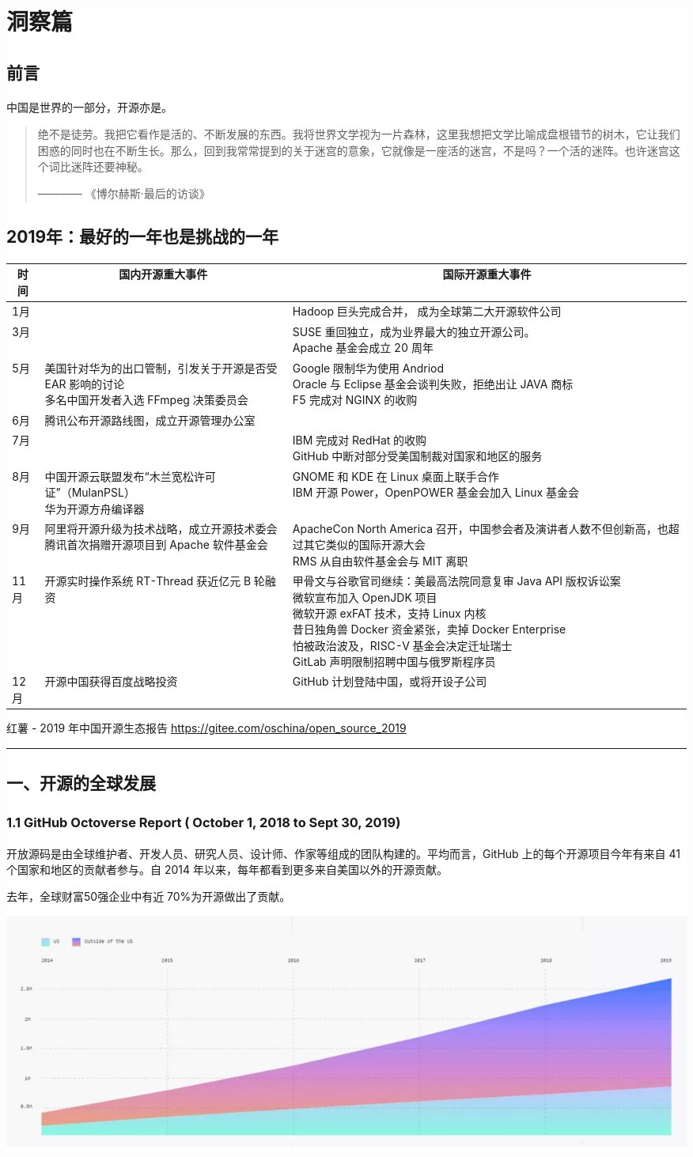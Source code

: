 # 洞察篇

## 前言

中国是世界的一部分，开源亦是。

> 绝不是徒劳。我把它看作是活的、不断发展的东西。我将世界文学视为一片森林，这里我想把文学比喻成盘根错节的树木，它让我们困惑的同时也在不断生长。那么，回到我常常提到的关于迷宫的意象，它就像是一座活的迷宫，不是吗？一个活的迷阵。也许迷宫这个词比迷阵还要神秘。
>
>  ———— 《博尔赫斯·最后的访谈》

## 2019年：最好的一年也是挑战的一年

|时间| 国内开源重大事件| 国际开源重大事件|
| --- | ---| ---|
| 1月| | Hadoop 巨头完成合并， 成为全球第二大开源软件公司|
| 3月| | SUSE 重回独立，成为业界最大的独立开源公司。<br> Apache 基金会成立 20 周年| 
|5月|美国针对华为的出口管制，引发关于开源是否受 EAR 影响的讨论 <br> 多名中国开发者入选 FFmpeg 决策委员会|Google 限制华为使用 Andriod<br> Oracle 与 Eclipse 基金会谈判失败，拒绝出让 JAVA 商标<br> F5 完成对 NGINX 的收购|
|6月|腾讯公布开源路线图，成立开源管理办公室 | |
| 7月||IBM 完成对 RedHat 的收购<br> GitHub 中断对部分受美国制裁对国家和地区的服务|
|8月|中国开源云联盟发布“木兰宽松许可证”（MulanPSL）<br>华为开源方舟编译器	|GNOME 和 KDE 在 Linux 桌面上联手合作  <br>IBM 开源 Power，OpenPOWER 基金会加入 Linux 基金会|
|9月|阿里将开源升级为技术战略，成立开源技术委会<br>腾讯首次捐赠开源项目到 Apache 软件基金会|ApacheCon North America 召开，中国参会者及演讲者人数不但创新高，也超过其它类似的国际开源大会  <br>RMS 从自由软件基金会与 MIT 离职|
|11月|开源实时操作系统 RT-Thread 获近亿元 B 轮融资	|甲骨文与谷歌官司继续：美最高法院同意复审 Java API 版权诉讼案  <br>微软宣布加入 OpenJDK 项目 <br>微软开源 exFAT 技术，支持 Linux 内核  <br>昔日独角兽 Docker 资金紧张，卖掉 Docker Enterprise  <br>怕被政治波及，RISC-V 基金会决定迁址瑞士  <br>GitLab 声明限制招聘中国与俄罗斯程序员|
|12月|开源中国获得百度战略投资|GitHub 计划登陆中国，或将开设子公司|
红薯 - 2019 年中国开源生态报告
https://gitee.com/oschina/open_source_2019 

---

## 一、开源的全球发展
### 1.1 GitHub Octoverse Report ( October 1, 2018 to Sept 30, 2019)

开放源码是由全球维护者、开发人员、研究人员、设计师、作家等组成的团队构建的。平均而言，GitHub 上的每个开源项目今年有来自 41 个国家和地区的贡献者参与。自 2014 年以来，每年都看到更多来自美国以外的开源贡献。

去年，全球财富50强企业中有近 70%为开源做出了贡献。

![美国境外的贡献者总数](images/4-insight-1.png)
